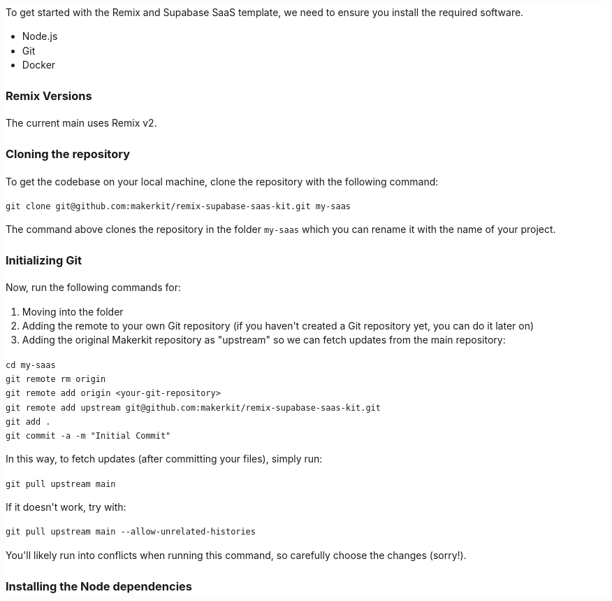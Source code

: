 To get started with the Remix and Supabase SaaS template, we need to ensure
you install the required software.

- Node.js
- Git
- Docker

### Remix Versions

The current main uses Remix v2.

### Cloning the repository

To get the codebase on your local machine, clone the repository with the
following command:

```
git clone git@github.com:makerkit/remix-supabase-saas-kit.git my-saas
```

The command above clones the repository in the folder `my-saas` which
you can rename it with the name of your project.

### Initializing Git

Now, run the following commands for:

1. Moving into the folder
2. Adding the remote to your own Git repository (if you haven't created a Git repository yet, you can do it later on)
3. Adding the original Makerkit repository as "upstream" so we can fetch updates from the main repository:

```
cd my-saas
git remote rm origin
git remote add origin <your-git-repository>
git remote add upstream git@github.com:makerkit/remix-supabase-saas-kit.git
git add .
git commit -a -m "Initial Commit"
```

In this way, to fetch updates (after committing your files), simply run:

```
git pull upstream main
```

If it doesn't work, try with:

```
git pull upstream main --allow-unrelated-histories
```

You'll likely run into conflicts when running this command, so carefully choose the changes (sorry!).

### Installing the Node dependencies

